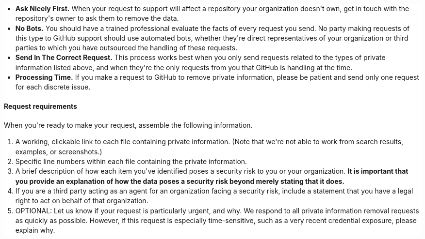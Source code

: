 - **Ask Nicely First.** When your request to support will affect a repository your organization doesn't own, get in touch with the repository's owner to ask them to remove the data.
- **No Bots.** You should have a trained professional evaluate the facts of every request you send. No party making requests of this type to GitHub support should use automated bots, whether they're direct representatives of your organization or third parties to which you have outsourced the handling of these requests.
- **Send In The Correct Request.** This process works best when you only send requests related to the types of private information listed above, and when they're the only requests from you that GitHub is handling at the time.
- **Processing Time.** If you make a request to GitHub to remove private information, please be patient and send only one request for each discrete issue.

#### Request requirements

When you're ready to make your request, assemble the following information.

1. A working, clickable link to each file containing private information. (Note that we're not able to work from search results, examples, or screenshots.)
2. Specific line numbers within each file containing the private information.
3. A brief description of how each item you've identified poses a security risk to you or your organization. **It is important that you provide an explanation of how the data poses a security risk beyond merely stating that it does.**
4. If you are a third party acting as an agent for an organization facing a security risk, include a statement that you have a legal right to act on behalf of that organization.
5. OPTIONAL: Let us know if your request is particularly urgent, and why. We respond to all private information removal requests as quickly as possible. However, if this request is especially time-sensitive, such as a very recent credential exposure, please explain why.
